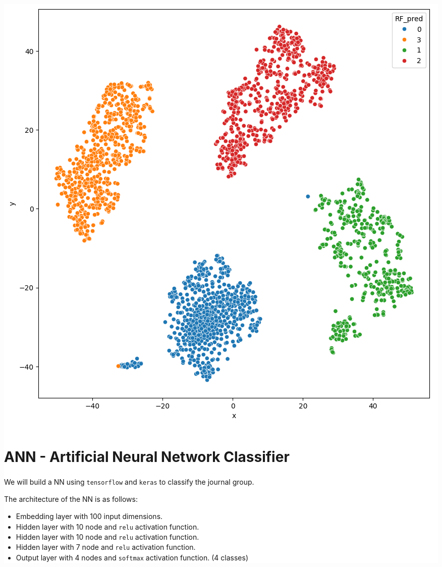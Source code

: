 ![png](IR_02_Classification_files/IR_02_Classification_28_0.png)

# ANN - Artificial Neural Network Classifier

We will build a NN using `tensorflow` and `keras` to classify the journal group.

The architecture of the NN is as follows:

- Embedding layer with 100 input dimensions.
- Hidden layer with 10 node and `relu` activation function.
- Hidden layer with 10 node and `relu` activation function.
- Hidden layer with 7 node and `relu` activation function.
- Output layer with 4 nodes and `softmax` activation function. (4 classes)
